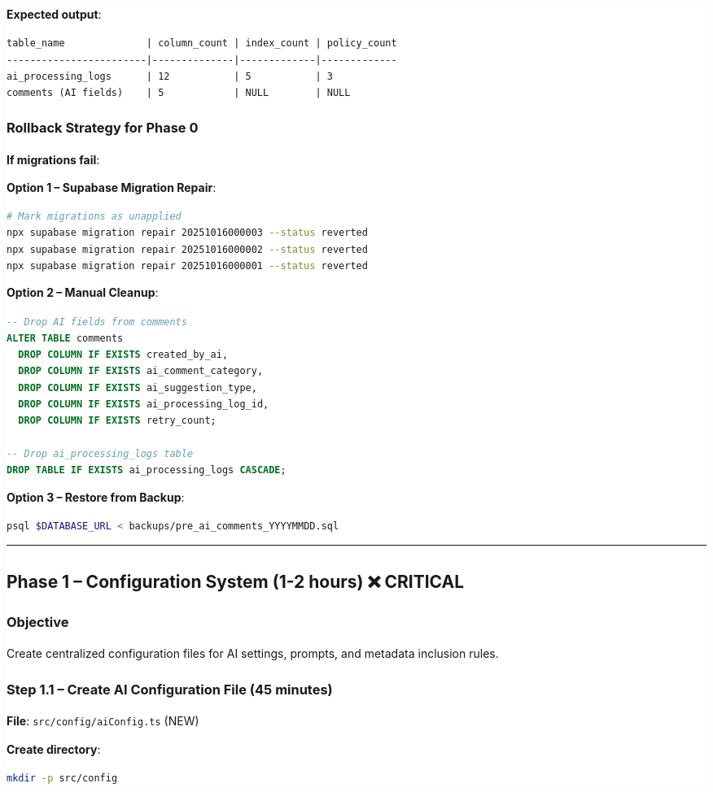 **Expected output**:
```
table_name              | column_count | index_count | policy_count
------------------------|--------------|-------------|-------------
ai_processing_logs      | 12           | 5           | 3
comments (AI fields)    | 5            | NULL        | NULL
```

### Rollback Strategy for Phase 0

**If migrations fail**:

**Option 1 – Supabase Migration Repair**:
```bash
# Mark migrations as unapplied
npx supabase migration repair 20251016000003 --status reverted
npx supabase migration repair 20251016000002 --status reverted
npx supabase migration repair 20251016000001 --status reverted
```

**Option 2 – Manual Cleanup**:
```sql
-- Drop AI fields from comments
ALTER TABLE comments
  DROP COLUMN IF EXISTS created_by_ai,
  DROP COLUMN IF EXISTS ai_comment_category,
  DROP COLUMN IF EXISTS ai_suggestion_type,
  DROP COLUMN IF EXISTS ai_processing_log_id,
  DROP COLUMN IF EXISTS retry_count;

-- Drop ai_processing_logs table
DROP TABLE IF EXISTS ai_processing_logs CASCADE;
```

**Option 3 – Restore from Backup**:
```bash
psql $DATABASE_URL < backups/pre_ai_comments_YYYYMMDD.sql
```

---

## Phase 1 – Configuration System (1-2 hours) ❌ CRITICAL

### Objective
Create centralized configuration files for AI settings, prompts, and metadata inclusion rules.

### Step 1.1 – Create AI Configuration File (45 minutes)

**File**: `src/config/aiConfig.ts` (NEW)

**Create directory**:
```bash
mkdir -p src/config
```
